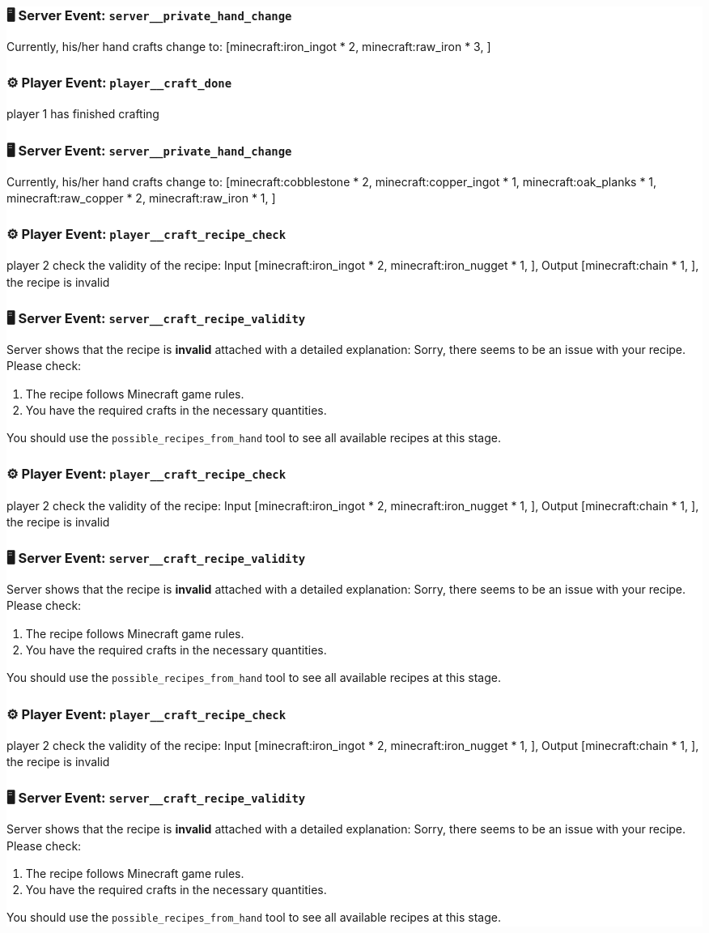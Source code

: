 ### 🖥 Server Event: `server__private_hand_change`
Currently, his/her hand crafts change to: [minecraft:iron_ingot * 2, minecraft:raw_iron * 3, ]


### ⚙️ Player Event: `player__craft_done`
player 1 has finished crafting


### 🖥 Server Event: `server__private_hand_change`
Currently, his/her hand crafts change to: [minecraft:cobblestone * 2, minecraft:copper_ingot * 1, minecraft:oak_planks * 1, minecraft:raw_copper * 2, minecraft:raw_iron * 1, ]


### ⚙️ Player Event: `player__craft_recipe_check`
player 2 check the validity of the recipe: Input [minecraft:iron_ingot * 2, minecraft:iron_nugget * 1, ], Output [minecraft:chain * 1, ], the recipe is invalid


### 🖥 Server Event: `server__craft_recipe_validity`
Server shows that the recipe is **invalid** attached with a detailed explanation:
Sorry, there seems to be an issue with your recipe. Please check:
1. The recipe follows Minecraft game rules.
2. You have the required crafts in the necessary quantities.

You should use the `possible_recipes_from_hand` tool to see all available recipes at this stage.


### ⚙️ Player Event: `player__craft_recipe_check`
player 2 check the validity of the recipe: Input [minecraft:iron_ingot * 2, minecraft:iron_nugget * 1, ], Output [minecraft:chain * 1, ], the recipe is invalid


### 🖥 Server Event: `server__craft_recipe_validity`
Server shows that the recipe is **invalid** attached with a detailed explanation:
Sorry, there seems to be an issue with your recipe. Please check:
1. The recipe follows Minecraft game rules.
2. You have the required crafts in the necessary quantities.

You should use the `possible_recipes_from_hand` tool to see all available recipes at this stage.


### ⚙️ Player Event: `player__craft_recipe_check`
player 2 check the validity of the recipe: Input [minecraft:iron_ingot * 2, minecraft:iron_nugget * 1, ], Output [minecraft:chain * 1, ], the recipe is invalid


### 🖥 Server Event: `server__craft_recipe_validity`
Server shows that the recipe is **invalid** attached with a detailed explanation:
Sorry, there seems to be an issue with your recipe. Please check:
1. The recipe follows Minecraft game rules.
2. You have the required crafts in the necessary quantities.

You should use the `possible_recipes_from_hand` tool to see all available recipes at this stage.
